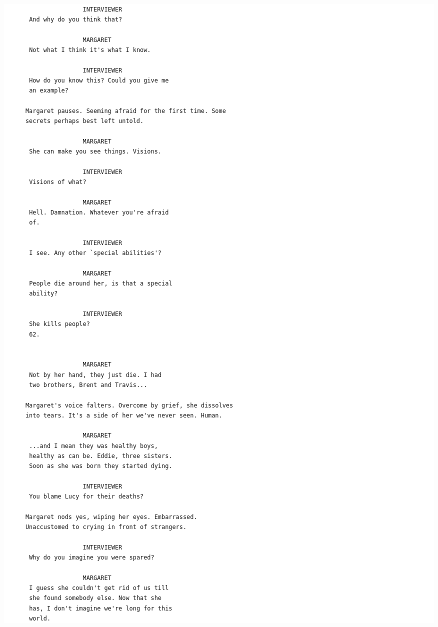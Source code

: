                           INTERVIEWER
           And why do you think that?
                         
                          MARGARET
           Not what I think it's what I know.
                         
                          INTERVIEWER
           How do you know this? Could you give me
           an example?
                         
          Margaret pauses. Seeming afraid for the first time. Some
          secrets perhaps best left untold.
                         
                          MARGARET
           She can make you see things. Visions.
                         
                          INTERVIEWER
           Visions of what?
                         
                          MARGARET
           Hell. Damnation. Whatever you're afraid
           of.
                         
                          INTERVIEWER
           I see. Any other `special abilities'?
                         
                          MARGARET
           People die around her, is that a special
           ability?
                         
                          INTERVIEWER
           She kills people?
           62.
                         
                         
                          MARGARET
           Not by her hand, they just die. I had
           two brothers, Brent and Travis...
                         
          Margaret's voice falters. Overcome by grief, she dissolves
          into tears. It's a side of her we've never seen. Human.
                         
                          MARGARET
           ...and I mean they was healthy boys,
           healthy as can be. Eddie, three sisters.
           Soon as she was born they started dying.
                         
                          INTERVIEWER
           You blame Lucy for their deaths?
                         
          Margaret nods yes, wiping her eyes. Embarrassed.
          Unaccustomed to crying in front of strangers.
                         
                          INTERVIEWER
           Why do you imagine you were spared?
                         
                          MARGARET
           I guess she couldn't get rid of us till
           she found somebody else. Now that she
           has, I don't imagine we're long for this
           world.
                         